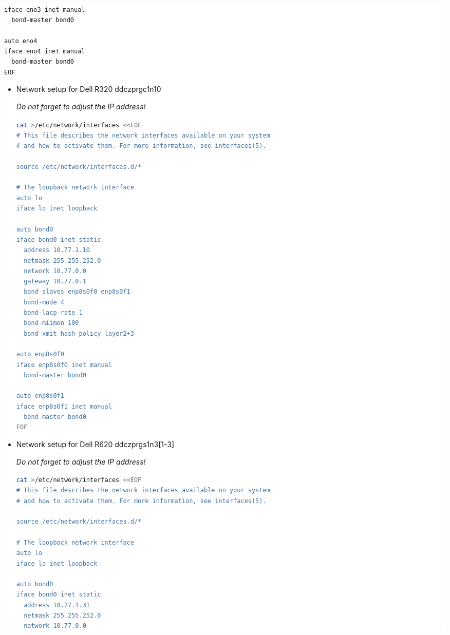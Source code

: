   ```sh
  iface eno3 inet manual
    bond-master bond0

  auto eno4
  iface eno4 inet manual
    bond-master bond0
  EOF
  ```

- Network setup for Dell R320 ddczprgc1n10

  _Do not forget to adjust the IP address!_

  ```sh
  cat >/etc/network/interfaces <<EOF
  # This file describes the network interfaces available on your system
  # and how to activate them. For more information, see interfaces(5).

  source /etc/network/interfaces.d/*

  # The loopback network interface
  auto lo
  iface lo inet loopback

  auto bond0
  iface bond0 inet static
    address 10.77.1.10
    netmask 255.255.252.0
    network 10.77.0.0
    gateway 10.77.0.1
    bond-slaves enp8s0f0 enp8s0f1
    bond-mode 4
    bond-lacp-rate 1
    bond-miimon 100
    bond-xmit-hash-policy layer2+3

  auto enp8s0f0
  iface enp8s0f0 inet manual
    bond-master bond0

  auto enp8s0f1
  iface enp8s0f1 inet manual
    bond-master bond0
  EOF
  ```

- Network setup for Dell R620 ddczprgs1n3[1-3]

  _Do not forget to adjust the IP address!_

  ```sh
  cat >/etc/network/interfaces <<EOF
  # This file describes the network interfaces available on your system
  # and how to activate them. For more information, see interfaces(5).

  source /etc/network/interfaces.d/*

  # The loopback network interface
  auto lo
  iface lo inet loopback

  auto bond0
  iface bond0 inet static
    address 10.77.1.31
    netmask 255.255.252.0
    network 10.77.0.0
  ```